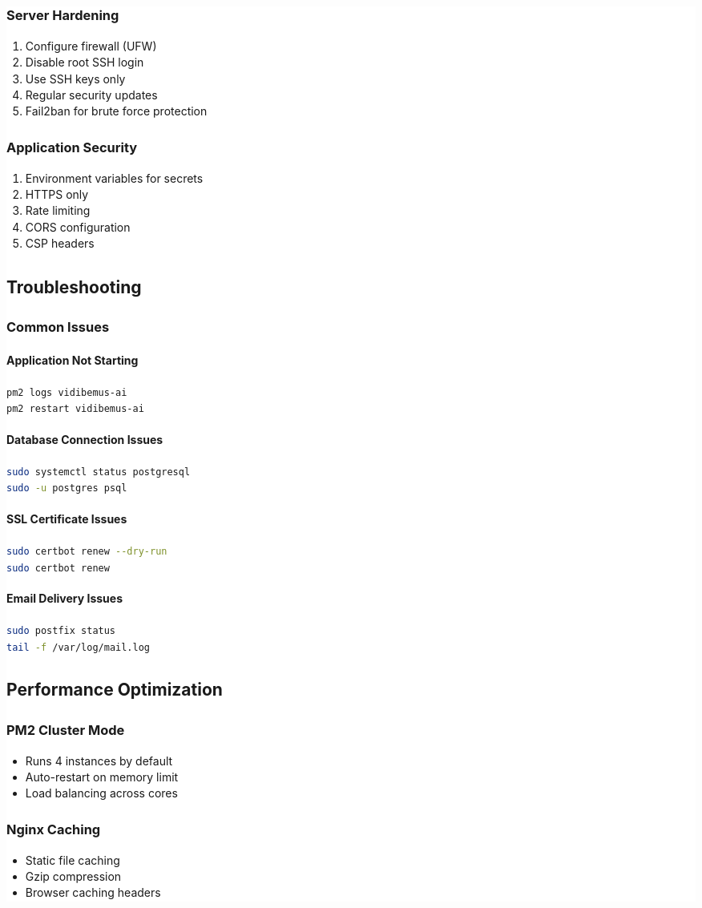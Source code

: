 ### Server Hardening
1. Configure firewall (UFW)
2. Disable root SSH login
3. Use SSH keys only
4. Regular security updates
5. Fail2ban for brute force protection

### Application Security
1. Environment variables for secrets
2. HTTPS only
3. Rate limiting
4. CORS configuration
5. CSP headers

## Troubleshooting

### Common Issues

#### Application Not Starting
```bash
pm2 logs vidibemus-ai
pm2 restart vidibemus-ai
```

#### Database Connection Issues
```bash
sudo systemctl status postgresql
sudo -u postgres psql
```

#### SSL Certificate Issues
```bash
sudo certbot renew --dry-run
sudo certbot renew
```

#### Email Delivery Issues
```bash
sudo postfix status
tail -f /var/log/mail.log
```

## Performance Optimization

### PM2 Cluster Mode
- Runs 4 instances by default
- Auto-restart on memory limit
- Load balancing across cores

### Nginx Caching
- Static file caching
- Gzip compression
- Browser caching headers
